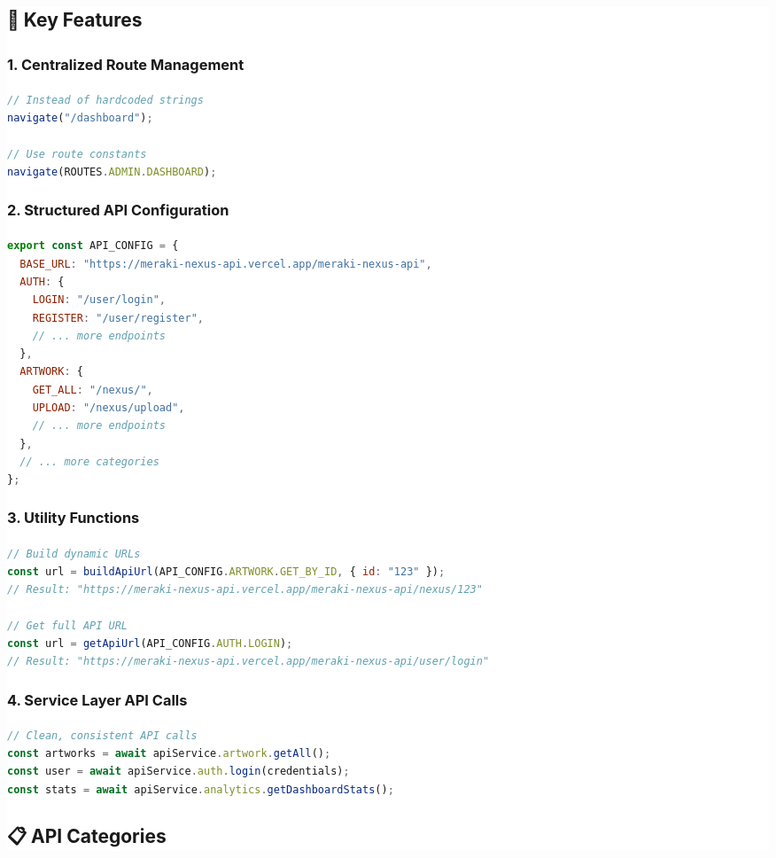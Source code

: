 ## 🚀 Key Features

### 1. Centralized Route Management

```jsx
// Instead of hardcoded strings
navigate("/dashboard");

// Use route constants
navigate(ROUTES.ADMIN.DASHBOARD);
```

### 2. Structured API Configuration

```jsx
export const API_CONFIG = {
  BASE_URL: "https://meraki-nexus-api.vercel.app/meraki-nexus-api",
  AUTH: {
    LOGIN: "/user/login",
    REGISTER: "/user/register",
    // ... more endpoints
  },
  ARTWORK: {
    GET_ALL: "/nexus/",
    UPLOAD: "/nexus/upload",
    // ... more endpoints
  },
  // ... more categories
};
```

### 3. Utility Functions

```jsx
// Build dynamic URLs
const url = buildApiUrl(API_CONFIG.ARTWORK.GET_BY_ID, { id: "123" });
// Result: "https://meraki-nexus-api.vercel.app/meraki-nexus-api/nexus/123"

// Get full API URL
const url = getApiUrl(API_CONFIG.AUTH.LOGIN);
// Result: "https://meraki-nexus-api.vercel.app/meraki-nexus-api/user/login"
```

### 4. Service Layer API Calls

```jsx
// Clean, consistent API calls
const artworks = await apiService.artwork.getAll();
const user = await apiService.auth.login(credentials);
const stats = await apiService.analytics.getDashboardStats();
```

## 📋 API Categories
